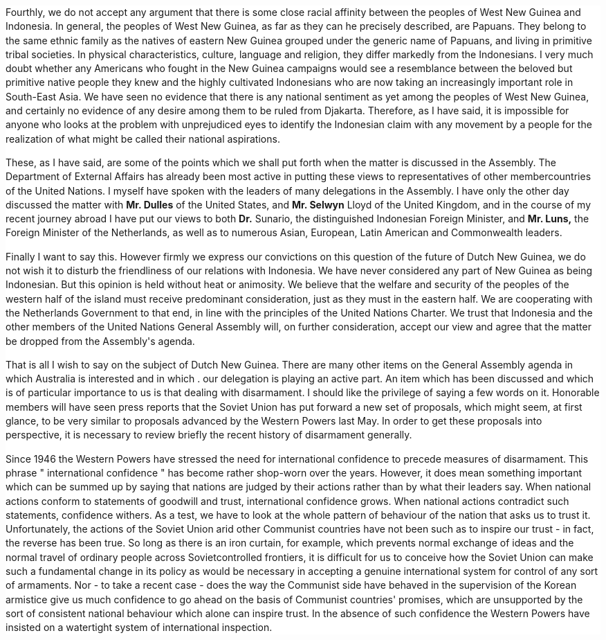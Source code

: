 Fourthly, we do not accept any argument that there is some close racial affinity between the peoples of West New Guinea and Indonesia. In general, the peoples of West New Guinea, as far as they can he precisely described, are Papuans. They belong to the same ethnic family as the natives of eastern New Guinea grouped under the generic name of Papuans, and living in primitive tribal societies. In physical characteristics, culture, language and religion, they differ markedly from the Indonesians. I  very  much doubt whether any Americans  who  fought in the New Guinea campaigns would see a resemblance between the beloved but primitive native people they knew and the highly cultivated Indonesians who are now taking an increasingly important role in South-East Asia. We have seen no evidence that there is any national sentiment as yet among the peoples of West New Guinea, and certainly no evidence of any desire among them to be ruled from Djakarta. Therefore, as I have said, it is impossible for anyone who looks at the problem with unprejudiced eyes to identify the Indonesian claim with any movement by a people for the realization of what might be called their national aspirations. 

These, as I have said, are some of the points which we shall put forth when the matter is discussed in the Assembly. The Department of External Affairs has already been most active in putting these views to representatives of other membercountries of the United Nations. I myself have spoken with the leaders of many delegations in the Assembly. I have only the other day discussed the matter with  **Mr. Dulles**  of the United States, and  **Mr. Selwyn**  Lloyd of the United Kingdom, and in the course of my recent journey abroad I have put our views to both  **Dr.**  Sunario,  the distinguished Indonesian Foreign Minister, and  **Mr. Luns,**  the Foreign Minister of the Netherlands, as well as to numerous Asian, European, Latin American and Commonwealth leaders. 

Finally I want to say this. However firmly we express our convictions on this question of the future of Dutch New Guinea, we do not wish it to disturb the friendliness of our relations with Indonesia. We have never considered any part of New Guinea as being Indonesian. But this opinion is held without heat or animosity. We believe that the welfare and security of the peoples of the western half of the island must receive predominant consideration, just as they must in the eastern half. We are cooperating with the Netherlands Government to that end, in line with the principles of the United Nations Charter. We trust that Indonesia and the other members of the United Nations General Assembly will, on further consideration, accept our view and agree that the matter be dropped from the Assembly's agenda. 

That is all I wish to say on the subject of Dutch New Guinea. There are many other items on the General Assembly agenda in which Australia is interested and in which . our delegation is playing an active part. An item which has been discussed and which is of particular importance to us is that dealing with disarmament. I should like the privilege of saying a few words on it. Honorable members will have seen press reports that the Soviet Union has put forward a new set of proposals, which might seem, at first glance, to be very similar to proposals advanced by the Western Powers last May. In order to get these proposals into perspective, it is necessary to review briefly the recent history of disarmament generally. 

Since 1946 the Western Powers have stressed the need for international confidence to precede measures of disarmament. This phrase " international confidence " has become rather shop-worn over the years. However, it does mean something important which can be summed up by saying that nations are judged by their actions rather than by what their leaders say. When national actions conform to statements of goodwill and trust, international confidence grows. When national actions contradict such statements, confidence withers. As a test, we have to look at the whole pattern of behaviour of the nation that asks us to trust it. Unfortunately, the actions of the Soviet Union arid other Communist countries have not been such as to inspire our trust - in fact, the reverse has been true. So long as there is an iron curtain, for example, which prevents normal exchange of ideas and the normal travel of ordinary people across Sovietcontrolled frontiers, it is difficult for us to conceive how the Soviet Union can  make such a fundamental change in its policy as would be necessary in accepting a genuine international system for control of any sort of armaments. Nor - to take a recent case - does the way the Communist side have behaved in the supervision of the Korean armistice give us much confidence to go ahead on the basis of Communist countries' promises, which are unsupported by the sort of consistent national behaviour which alone can inspire trust. In the absence of such confidence the Western Powers have insisted on a watertight system of international inspection. 
